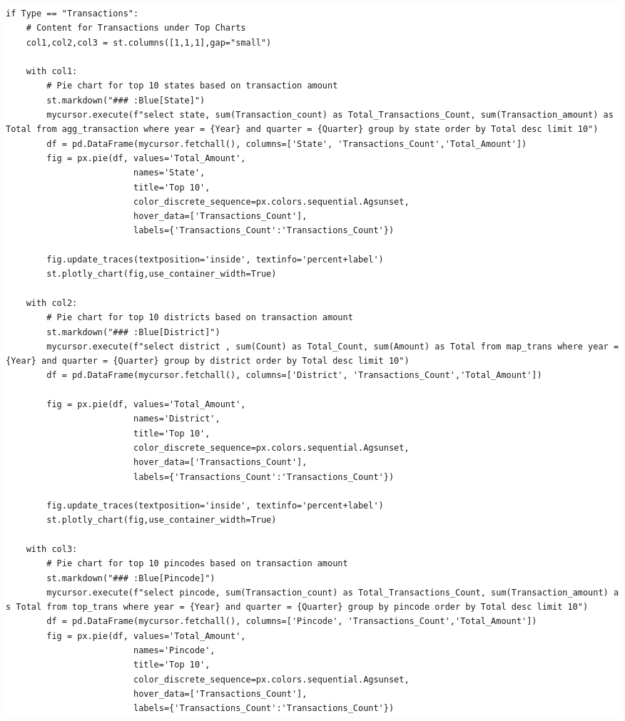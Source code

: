     if Type == "Transactions":
        # Content for Transactions under Top Charts
        col1,col2,col3 = st.columns([1,1,1],gap="small")
        
        with col1:
            # Pie chart for top 10 states based on transaction amount
            st.markdown("### :Blue[State]")
            mycursor.execute(f"select state, sum(Transaction_count) as Total_Transactions_Count, sum(Transaction_amount) as Total from agg_transaction where year = {Year} and quarter = {Quarter} group by state order by Total desc limit 10")
            df = pd.DataFrame(mycursor.fetchall(), columns=['State', 'Transactions_Count','Total_Amount'])
            fig = px.pie(df, values='Total_Amount',
                             names='State',
                             title='Top 10',
                             color_discrete_sequence=px.colors.sequential.Agsunset,
                             hover_data=['Transactions_Count'],
                             labels={'Transactions_Count':'Transactions_Count'})

            fig.update_traces(textposition='inside', textinfo='percent+label')
            st.plotly_chart(fig,use_container_width=True)
            
        with col2:
            # Pie chart for top 10 districts based on transaction amount
            st.markdown("### :Blue[District]")
            mycursor.execute(f"select district , sum(Count) as Total_Count, sum(Amount) as Total from map_trans where year = {Year} and quarter = {Quarter} group by district order by Total desc limit 10")
            df = pd.DataFrame(mycursor.fetchall(), columns=['District', 'Transactions_Count','Total_Amount'])

            fig = px.pie(df, values='Total_Amount',
                             names='District',
                             title='Top 10',
                             color_discrete_sequence=px.colors.sequential.Agsunset,
                             hover_data=['Transactions_Count'],
                             labels={'Transactions_Count':'Transactions_Count'})

            fig.update_traces(textposition='inside', textinfo='percent+label')
            st.plotly_chart(fig,use_container_width=True)
            
        with col3:
            # Pie chart for top 10 pincodes based on transaction amount
            st.markdown("### :Blue[Pincode]")
            mycursor.execute(f"select pincode, sum(Transaction_count) as Total_Transactions_Count, sum(Transaction_amount) as Total from top_trans where year = {Year} and quarter = {Quarter} group by pincode order by Total desc limit 10")
            df = pd.DataFrame(mycursor.fetchall(), columns=['Pincode', 'Transactions_Count','Total_Amount'])
            fig = px.pie(df, values='Total_Amount',
                             names='Pincode',
                             title='Top 10',
                             color_discrete_sequence=px.colors.sequential.Agsunset,
                             hover_data=['Transactions_Count'],
                             labels={'Transactions_Count':'Transactions_Count'})
